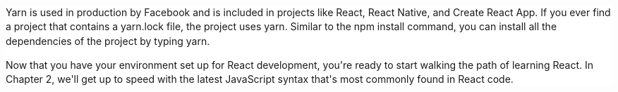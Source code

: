 Yarn is used in production by Facebook and is included in projects like React, React Native, and Create React App. If you ever find a project that contains a yarn.lock file, the project uses yarn. Similar to the npm install command, you can install all the dependencies of the project by typing yarn.

Now that you have your environment set up for React development, you're ready to start walking the path of learning React. In Chapter 2, we'll get up to speed with the latest JavaScript syntax that's most commonly found in React code.